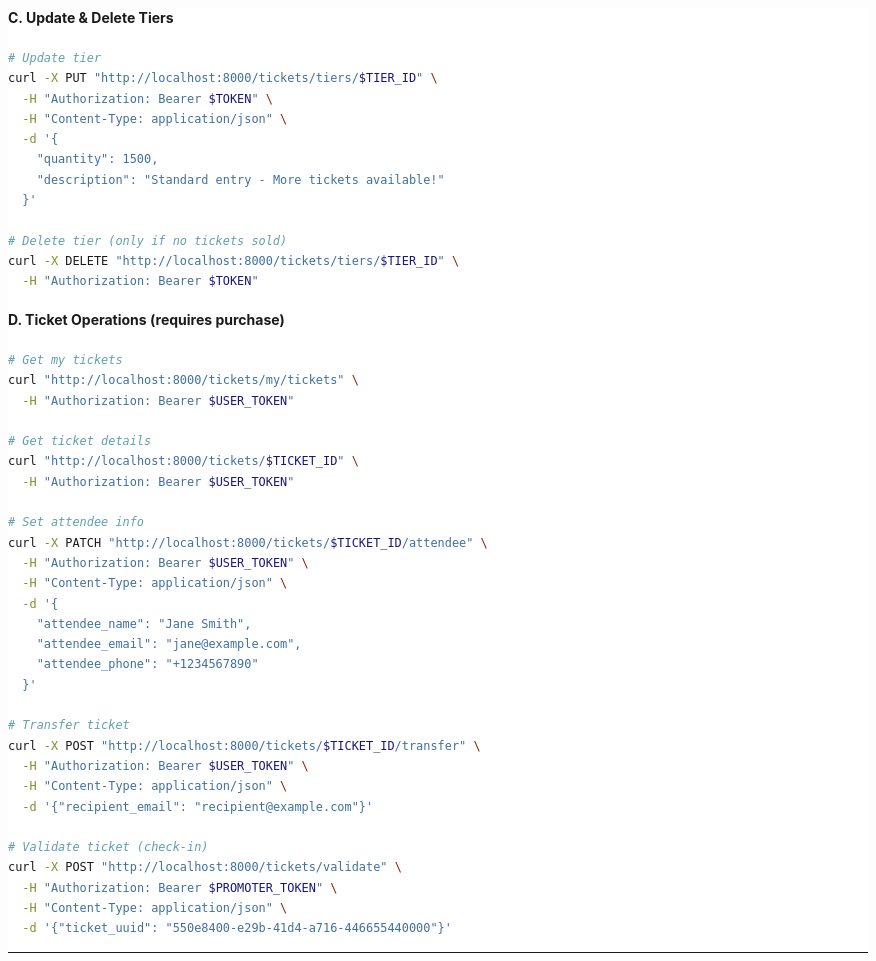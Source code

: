 #### C. Update & Delete Tiers

```bash
# Update tier
curl -X PUT "http://localhost:8000/tickets/tiers/$TIER_ID" \
  -H "Authorization: Bearer $TOKEN" \
  -H "Content-Type: application/json" \
  -d '{
    "quantity": 1500,
    "description": "Standard entry - More tickets available!"
  }'

# Delete tier (only if no tickets sold)
curl -X DELETE "http://localhost:8000/tickets/tiers/$TIER_ID" \
  -H "Authorization: Bearer $TOKEN"
```

#### D. Ticket Operations (requires purchase)

```bash
# Get my tickets
curl "http://localhost:8000/tickets/my/tickets" \
  -H "Authorization: Bearer $USER_TOKEN"

# Get ticket details
curl "http://localhost:8000/tickets/$TICKET_ID" \
  -H "Authorization: Bearer $USER_TOKEN"

# Set attendee info
curl -X PATCH "http://localhost:8000/tickets/$TICKET_ID/attendee" \
  -H "Authorization: Bearer $USER_TOKEN" \
  -H "Content-Type: application/json" \
  -d '{
    "attendee_name": "Jane Smith",
    "attendee_email": "jane@example.com",
    "attendee_phone": "+1234567890"
  }'

# Transfer ticket
curl -X POST "http://localhost:8000/tickets/$TICKET_ID/transfer" \
  -H "Authorization: Bearer $USER_TOKEN" \
  -H "Content-Type: application/json" \
  -d '{"recipient_email": "recipient@example.com"}'

# Validate ticket (check-in)
curl -X POST "http://localhost:8000/tickets/validate" \
  -H "Authorization: Bearer $PROMOTER_TOKEN" \
  -H "Content-Type: application/json" \
  -d '{"ticket_uuid": "550e8400-e29b-41d4-a716-446655440000"}'
```

---
